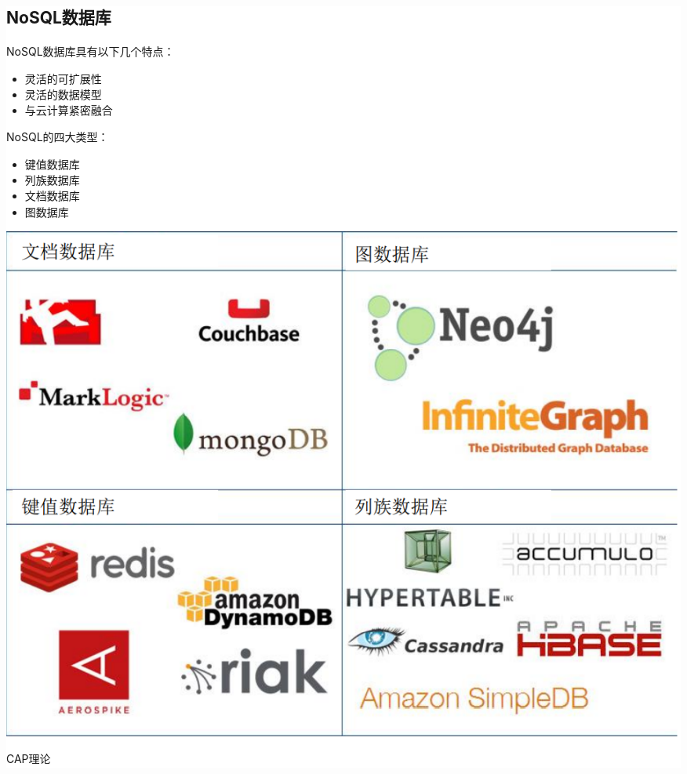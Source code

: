 

## NoSQL数据库

NoSQL数据库具有以下几个特点：

- 灵活的可扩展性
- 灵活的数据模型
- 与云计算紧密融合

NoSQL的四大类型：

- 键值数据库
- 列族数据库
- 文档数据库
- 图数据库

![image-20211229100344491](assets/image-20211229100344491.png)

CAP理论
